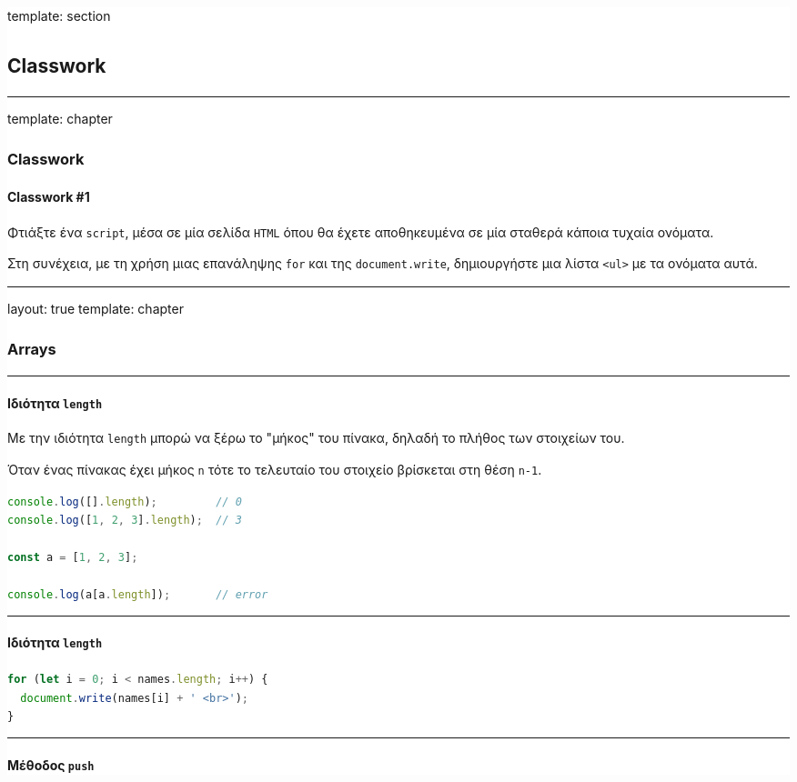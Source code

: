 template: section

## Classwork

---
template: chapter

### Classwork

#### Classwork #1

Φτιάξτε ένα `script`, μέσα σε μία σελίδα `HTML` όπου θα έχετε αποθηκευμένα σε μία σταθερά κάποια τυχαία ονόματα.

Στη συνέχεια, με τη χρήση μιας επανάληψης `for` και της `document.write`, δημιουργήστε μια λίστα `<ul>` με τα ονόματα αυτά.

---
layout: true
template: chapter

### Arrays

---

#### Ιδιότητα `length`

Με την ιδιότητα `length` μπορώ να ξέρω το "μήκος" του πίνακα, δηλαδή το πλήθος των στοιχείων του.

Όταν ένας πίνακας έχει μήκος `n` τότε το τελευταίο του στοιχείο βρίσκεται στη θέση `n-1`.

```js
console.log([].length);         // 0
console.log([1, 2, 3].length);  // 3

const a = [1, 2, 3];

console.log(a[a.length]);       // error

```

---

#### Ιδιότητα `length`

```js
for (let i = 0; i < names.length; i++) {
  document.write(names[i] + ' <br>');
}

```

---

#### Μέθοδος `push`
